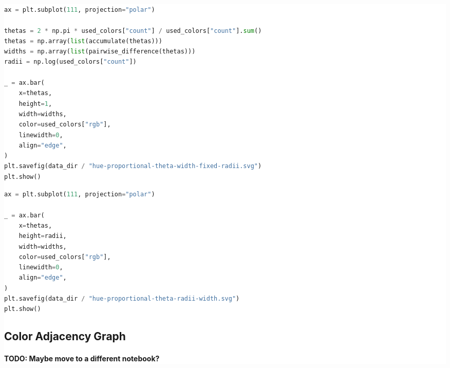 ```python
ax = plt.subplot(111, projection="polar")

thetas = 2 * np.pi * used_colors["count"] / used_colors["count"].sum()
thetas = np.array(list(accumulate(thetas)))
widths = np.array(list(pairwise_difference(thetas)))
radii = np.log(used_colors["count"])

_ = ax.bar(
    x=thetas,
    height=1,
    width=widths,
    color=used_colors["rgb"],
    linewidth=0,
    align="edge",
)
plt.savefig(data_dir / "hue-proportional-theta-width-fixed-radii.svg")
plt.show()
```

```python
ax = plt.subplot(111, projection="polar")

_ = ax.bar(
    x=thetas,
    height=radii,
    width=widths,
    color=used_colors["rgb"],
    linewidth=0,
    align="edge",
)
plt.savefig(data_dir / "hue-proportional-theta-radii-width.svg")
plt.show()
```

## Color Adjacency Graph

**TODO: Maybe move to a different notebook?**
